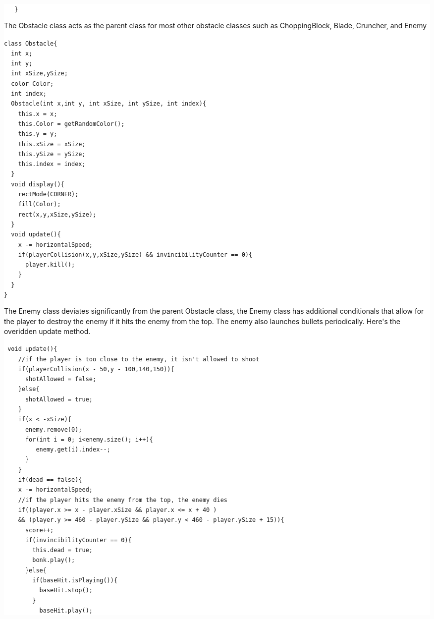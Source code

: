 ```processing
   }
```
The Obstacle class acts as the parent class for most other obstacle classes such as ChoppingBlock, Blade, Cruncher, and Enemy
```processing
class Obstacle{
  int x;
  int y;
  int xSize,ySize;
  color Color;
  int index;
  Obstacle(int x,int y, int xSize, int ySize, int index){
    this.x = x;
    this.Color = getRandomColor();
    this.y = y;
    this.xSize = xSize;
    this.ySize = ySize;
    this.index = index;
  }
  void display(){
    rectMode(CORNER);
    fill(Color);
    rect(x,y,xSize,ySize);
  }
  void update(){
    x -= horizontalSpeed;
    if(playerCollision(x,y,xSize,ySize) && invincibilityCounter == 0){
      player.kill();
    }
  }
}

```
The Enemy class deviates significantly from the parent Obstacle class, the Enemy class has additional conditionals that allow for the player to destroy the enemy if it hits the enemy from the top. The enemy also launches bullets periodically. Here's the overidden update method.
```processing
 void update(){
    //if the player is too close to the enemy, it isn't allowed to shoot
    if(playerCollision(x - 50,y - 100,140,150)){
      shotAllowed = false;
    }else{
      shotAllowed = true;
    }
    if(x < -xSize){
      enemy.remove(0);
      for(int i = 0; i<enemy.size(); i++){
         enemy.get(i).index--;
      }
    }
    if(dead == false){
    x -= horizontalSpeed;
    //if the player hits the enemy from the top, the enemy dies
    if((player.x >= x - player.xSize && player.x <= x + 40 )
    && (player.y >= 460 - player.ySize && player.y < 460 - player.ySize + 15)){
      score++;
      if(invincibilityCounter == 0){
        this.dead = true;
        bonk.play();
      }else{
        if(baseHit.isPlaying()){
          baseHit.stop();
        }
          baseHit.play();
```